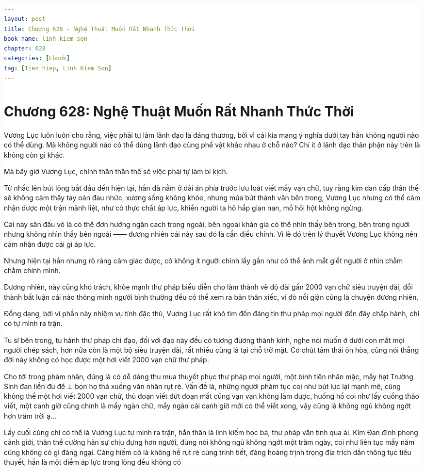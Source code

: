 ```yaml
---
layout: post
title: Chương 628 - Nghệ Thuật Muốn Rất Nhanh Thức Thời
book_name: linh-kiem-son
chapter: 628
categories: [Ebook]
tag: [Tien hiep, Linh Kiem Son]
---
```


# Chương 628: Nghệ Thuật Muốn Rất Nhanh Thức Thời

Vương Lục luôn luôn cho rằng, việc phải tự làm lãnh đạo là đáng thương, bởi vì cái kia mang ý nghĩa dưới tay hắn không người nào có thể dùng. Mà không người nào có thể dùng lãnh đạo cùng phế vật khác nhau ở chỗ nào? Chí ít ở lãnh đạo thân phận này trên là không còn gì khác.

Mà bây giờ Vương Lục, chính thân thân thể sẽ việc phải tự làm bi kịch.

Từ nhấc lên bút lông bắt đầu đến hiện tại, hắn đã nằm ở đài án phía trước lưu loát viết mấy vạn chữ, tuy rằng kim đan cấp thân thể sẽ không cảm thấy tay oản đau nhức, xương sống không khỏe, nhưng múa bút thành văn bên trong, Vương Lục nhưng có thể cảm nhận được một trận mãnh liệt, như có thực chất áp lực, khiến người ta hô hấp gian nan, mồ hôi hột không ngừng.

Cái này sân đấu võ là có thể đơn hướng ngăn cách trong ngoài, bên ngoài khán giả có thể nhìn thấy bên trong, bên trong người nhưng không nhìn thấy bên ngoài —— đương nhiên cái này sau đó là cần điều chỉnh. Vì lẽ đó trên lý thuyết Vương Lục không nên cảm nhận được cái gì áp lực.

Nhưng hiện tại hắn nhưng rõ ràng cảm giác được, có không ít người chính lấy gần như có thể ánh mắt giết người ở nhìn chằm chằm chính mình.

Đương nhiên, này cũng khó trách, khỏe mạnh thư pháp biểu diễn cho làm thành vẽ độ dài gần 2000 vạn chữ siêu truyện dài, đổi thành bất luận cái nào thông minh người bình thường đều có thể xem ra bản thân xiếc, vì đó nổi giận cũng là chuyện đương nhiên.

Đồng dạng, bởi vì phần này nhiệm vụ tính đặc thù, Vương Lục rất khó tìm đến đáng tin thư pháp mọi người đến đây chấp hành, chỉ có tự mình ra trận.

Tu sĩ bên trong, tu hành thư pháp chi đạo, đối với đạo này đều có tương đương thành kính, nghe nói muốn ở dưới con mắt mọi người chép sách, hơn nữa còn là một bộ siêu truyện dài, rất nhiều cũng là tại chỗ trở mặt. Có chút tâm thái ôn hòa, cũng nói thẳng đời này không có học được một hơi viết 2000 vạn chữ thư pháp.

Cho tới trong phàm nhân, đúng là có dễ dàng thu mua thuyết phục thư pháp mọi người, một bình tiên nhân mặc, mấy hạt Trường Sinh đan liền đủ để ⊥ bọn họ thả xuống văn nhân rụt rè. Vấn đề là, những người phàm tục coi như bút lực lại mạnh mẽ, cũng không thể một hơi viết 2000 vạn chữ, thủ đoạn viết đứt đoạn mất cũng vạn vạn không làm được, huống hồ coi như lấy cuồng thảo viết, một canh giờ cũng chính là mấy ngàn chữ, mấy ngàn cái canh giờ mới có thể viết xong, vậy cũng là không ngủ không ngớt hơn trăm trời ạ...

Lấy cuối cùng chỉ có thể là Vương Lục tự mình ra trận, hắn thân là linh kiếm học bá, thư pháp vẫn tính qua ải. Kim Đan đỉnh phong cảnh giới, thân thể cường hãn sự chịu đựng hơn người, đừng nói không ngủ không ngớt một trăm ngày, coi như liên tục mấy năm cũng không có gì đáng ngại. Càng hiếm có là không hề rụt rè cùng trinh tiết, đàng hoàng trịnh trọng địa trích dẫn thông tục tiểu thuyết, hắn là một điểm áp lực trong lòng đều không có

